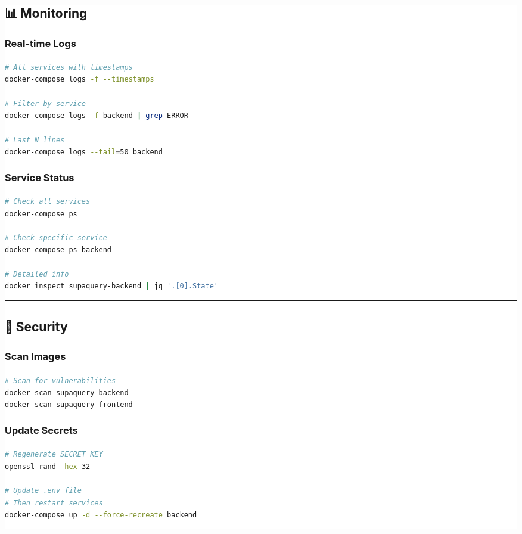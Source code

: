 
## 📊 Monitoring

### Real-time Logs

```bash
# All services with timestamps
docker-compose logs -f --timestamps

# Filter by service
docker-compose logs -f backend | grep ERROR

# Last N lines
docker-compose logs --tail=50 backend
```

### Service Status

```bash
# Check all services
docker-compose ps

# Check specific service
docker-compose ps backend

# Detailed info
docker inspect supaquery-backend | jq '.[0].State'
```

---

## 🔐 Security

### Scan Images

```bash
# Scan for vulnerabilities
docker scan supaquery-backend
docker scan supaquery-frontend
```

### Update Secrets

```bash
# Regenerate SECRET_KEY
openssl rand -hex 32

# Update .env file
# Then restart services
docker-compose up -d --force-recreate backend
```

---
